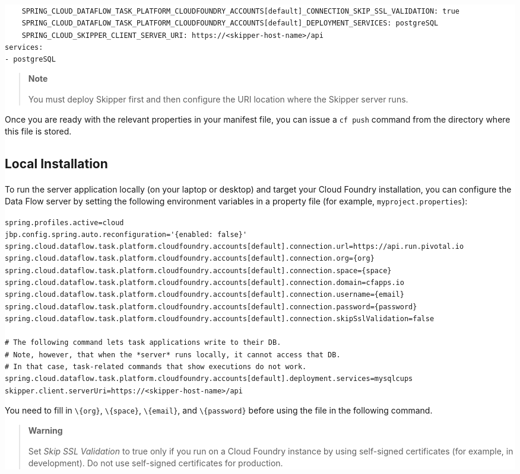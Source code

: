         SPRING_CLOUD_DATAFLOW_TASK_PLATFORM_CLOUDFOUNDRY_ACCOUNTS[default]_CONNECTION_SKIP_SSL_VALIDATION: true
        SPRING_CLOUD_DATAFLOW_TASK_PLATFORM_CLOUDFOUNDRY_ACCOUNTS[default]_DEPLOYMENT_SERVICES: postgreSQL
        SPRING_CLOUD_SKIPPER_CLIENT_SERVER_URI: https://<skipper-host-name>/api
    services:
    - postgreSQL

> **Note**
>
> You must deploy Skipper first and then configure the URI location
> where the Skipper server runs.

Once you are ready with the relevant properties in your manifest file,
you can issue a `cf push` command from the directory where this file is
stored.

Local Installation
------------------

To run the server application locally (on your laptop or desktop) and
target your Cloud Foundry installation, you can configure the Data Flow
server by setting the following environment variables in a property file
(for example, `myproject.properties`):

    spring.profiles.active=cloud
    jbp.config.spring.auto.reconfiguration='{enabled: false}'
    spring.cloud.dataflow.task.platform.cloudfoundry.accounts[default].connection.url=https://api.run.pivotal.io
    spring.cloud.dataflow.task.platform.cloudfoundry.accounts[default].connection.org={org}
    spring.cloud.dataflow.task.platform.cloudfoundry.accounts[default].connection.space={space}
    spring.cloud.dataflow.task.platform.cloudfoundry.accounts[default].connection.domain=cfapps.io
    spring.cloud.dataflow.task.platform.cloudfoundry.accounts[default].connection.username={email}
    spring.cloud.dataflow.task.platform.cloudfoundry.accounts[default].connection.password={password}
    spring.cloud.dataflow.task.platform.cloudfoundry.accounts[default].connection.skipSslValidation=false

    # The following command lets task applications write to their DB.
    # Note, however, that when the *server* runs locally, it cannot access that DB.
    # In that case, task-related commands that show executions do not work.
    spring.cloud.dataflow.task.platform.cloudfoundry.accounts[default].deployment.services=mysqlcups
    skipper.client.serverUri=https://<skipper-host-name>/api

You need to fill in `\{org}`, `\{space}`, `\{email}`, and `\{password}`
before using the file in the following command.

> **Warning**
>
> Set *Skip SSL Validation* to true only if you run on a Cloud Foundry
> instance by using self-signed certificates (for example, in
> development). Do not use self-signed certificates for production.
